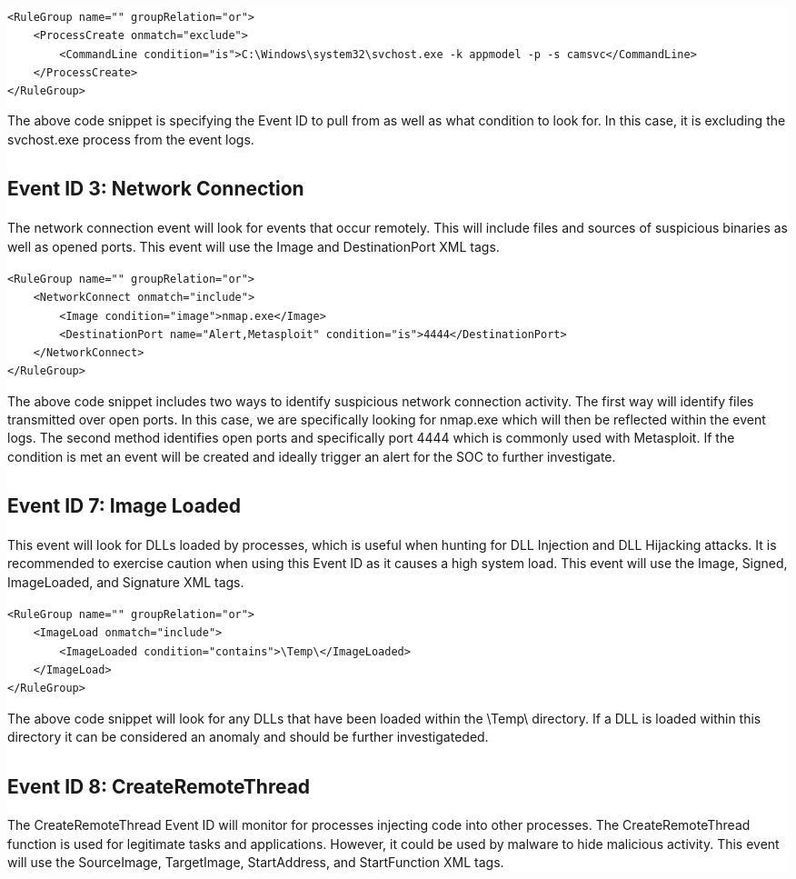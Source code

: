 ```
<RuleGroup name="" groupRelation="or">
	<ProcessCreate onmatch="exclude">
	 	<CommandLine condition="is">C:\Windows\system32\svchost.exe -k appmodel -p -s camsvc</CommandLine>
	</ProcessCreate>
</RuleGroup>
```

The above code snippet is specifying the Event ID to pull from as well as what condition to look for. In this case, it is excluding the svchost.exe process from the event logs.

## Event ID 3: Network Connection

The network connection event will look for events that occur remotely. This will include files and sources of suspicious binaries as well as opened ports. This event will use the Image and DestinationPort XML tags. 

```
<RuleGroup name="" groupRelation="or">
	<NetworkConnect onmatch="include">
	 	<Image condition="image">nmap.exe</Image>
	 	<DestinationPort name="Alert,Metasploit" condition="is">4444</DestinationPort>
	</NetworkConnect>
</RuleGroup>
```

The above code snippet includes two ways to identify suspicious network connection activity. The first way will identify files transmitted over open ports. In this case, we are specifically looking for nmap.exe which will then be reflected within the event logs. The second method identifies open ports and specifically port 4444 which is commonly used with Metasploit. If the condition is met an event will be created and ideally trigger an alert for the SOC to further investigate.

## Event ID 7: Image Loaded

This event will look for DLLs loaded by processes, which is useful when hunting for DLL Injection and DLL Hijacking attacks. It is recommended to exercise caution when using this Event ID as it causes a high system load. This event will use the Image, Signed, ImageLoaded, and Signature XML tags. 

```
<RuleGroup name="" groupRelation="or">
	<ImageLoad onmatch="include">
	 	<ImageLoaded condition="contains">\Temp\</ImageLoaded>
	</ImageLoad>
</RuleGroup>
```

The above code snippet will look for any DLLs that have been loaded within the \Temp\ directory. If a DLL is loaded within this directory it can be considered an anomaly and should be further investigateded. 

## Event ID 8: CreateRemoteThread

The CreateRemoteThread Event ID will monitor for processes injecting code into other processes. The CreateRemoteThread function is used for legitimate tasks and applications. However, it could be used by malware to hide malicious activity. This event will use the SourceImage, TargetImage, StartAddress, and StartFunction XML tags.
